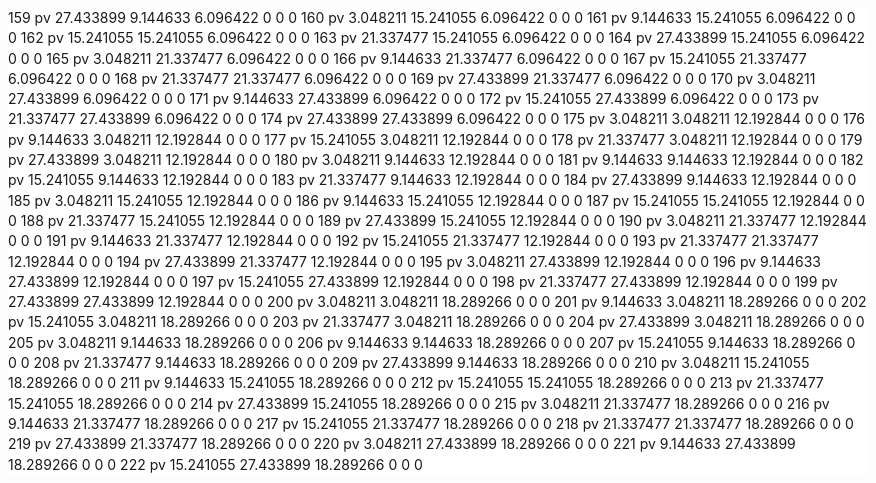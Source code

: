 159      pv         27.433899         9.144633         6.096422   0 0 0
160      pv         3.048211         15.241055         6.096422   0 0 0
161      pv         9.144633         15.241055         6.096422   0 0 0
162      pv         15.241055         15.241055         6.096422   0 0 0
163      pv         21.337477         15.241055         6.096422   0 0 0
164      pv         27.433899         15.241055         6.096422   0 0 0
165      pv         3.048211         21.337477         6.096422   0 0 0
166      pv         9.144633         21.337477         6.096422   0 0 0
167      pv         15.241055         21.337477         6.096422   0 0 0
168      pv         21.337477         21.337477         6.096422   0 0 0
169      pv         27.433899         21.337477         6.096422   0 0 0
170      pv         3.048211         27.433899         6.096422   0 0 0
171      pv         9.144633         27.433899         6.096422   0 0 0
172      pv         15.241055         27.433899         6.096422   0 0 0
173      pv         21.337477         27.433899         6.096422   0 0 0
174      pv         27.433899         27.433899         6.096422   0 0 0
175      pv         3.048211         3.048211         12.192844   0 0 0
176      pv         9.144633         3.048211         12.192844   0 0 0
177      pv         15.241055         3.048211         12.192844   0 0 0
178      pv         21.337477         3.048211         12.192844   0 0 0
179      pv         27.433899         3.048211         12.192844   0 0 0
180      pv         3.048211         9.144633         12.192844   0 0 0
181      pv         9.144633         9.144633         12.192844   0 0 0
182      pv         15.241055         9.144633         12.192844   0 0 0
183      pv         21.337477         9.144633         12.192844   0 0 0
184      pv         27.433899         9.144633         12.192844   0 0 0
185      pv         3.048211         15.241055         12.192844   0 0 0
186      pv         9.144633         15.241055         12.192844   0 0 0
187      pv         15.241055         15.241055         12.192844   0 0 0
188      pv         21.337477         15.241055         12.192844   0 0 0
189      pv         27.433899         15.241055         12.192844   0 0 0
190      pv         3.048211         21.337477         12.192844   0 0 0
191      pv         9.144633         21.337477         12.192844   0 0 0
192      pv         15.241055         21.337477         12.192844   0 0 0
193      pv         21.337477         21.337477         12.192844   0 0 0
194      pv         27.433899         21.337477         12.192844   0 0 0
195      pv         3.048211         27.433899         12.192844   0 0 0
196      pv         9.144633         27.433899         12.192844   0 0 0
197      pv         15.241055         27.433899         12.192844   0 0 0
198      pv         21.337477         27.433899         12.192844   0 0 0
199      pv         27.433899         27.433899         12.192844   0 0 0
200      pv         3.048211         3.048211         18.289266   0 0 0
201      pv         9.144633         3.048211         18.289266   0 0 0
202      pv         15.241055         3.048211         18.289266   0 0 0
203      pv         21.337477         3.048211         18.289266   0 0 0
204      pv         27.433899         3.048211         18.289266   0 0 0
205      pv         3.048211         9.144633         18.289266   0 0 0
206      pv         9.144633         9.144633         18.289266   0 0 0
207      pv         15.241055         9.144633         18.289266   0 0 0
208      pv         21.337477         9.144633         18.289266   0 0 0
209      pv         27.433899         9.144633         18.289266   0 0 0
210      pv         3.048211         15.241055         18.289266   0 0 0
211      pv         9.144633         15.241055         18.289266   0 0 0
212      pv         15.241055         15.241055         18.289266   0 0 0
213      pv         21.337477         15.241055         18.289266   0 0 0
214      pv         27.433899         15.241055         18.289266   0 0 0
215      pv         3.048211         21.337477         18.289266   0 0 0
216      pv         9.144633         21.337477         18.289266   0 0 0
217      pv         15.241055         21.337477         18.289266   0 0 0
218      pv         21.337477         21.337477         18.289266   0 0 0
219      pv         27.433899         21.337477         18.289266   0 0 0
220      pv         3.048211         27.433899         18.289266   0 0 0
221      pv         9.144633         27.433899         18.289266   0 0 0
222      pv         15.241055         27.433899         18.289266   0 0 0
